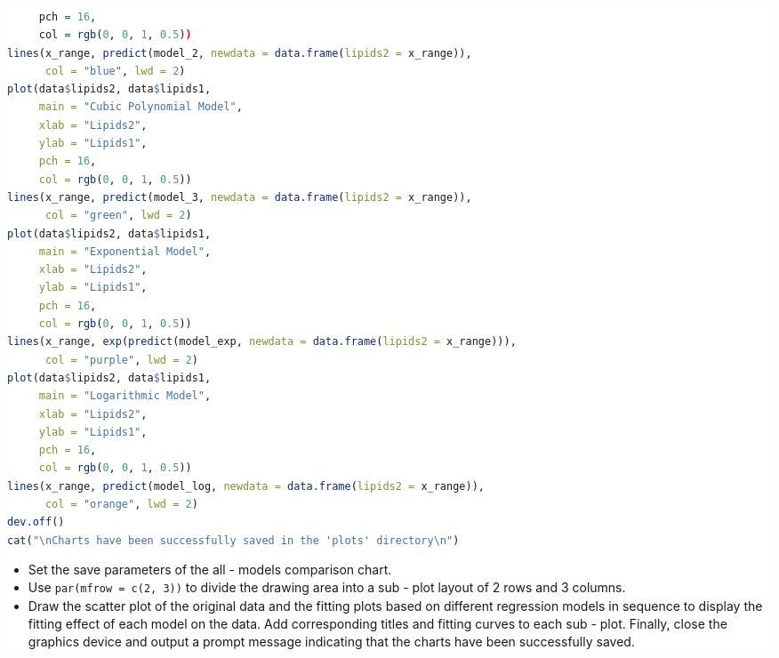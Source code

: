 ```r
     pch = 16, 
     col = rgb(0, 0, 1, 0.5))
lines(x_range, predict(model_2, newdata = data.frame(lipids2 = x_range)), 
      col = "blue", lwd = 2)
plot(data$lipids2, data$lipids1, 
     main = "Cubic Polynomial Model", 
     xlab = "Lipids2", 
     ylab = "Lipids1",
     pch = 16, 
     col = rgb(0, 0, 1, 0.5))
lines(x_range, predict(model_3, newdata = data.frame(lipids2 = x_range)), 
      col = "green", lwd = 2)
plot(data$lipids2, data$lipids1, 
     main = "Exponential Model", 
     xlab = "Lipids2", 
     ylab = "Lipids1",
     pch = 16, 
     col = rgb(0, 0, 1, 0.5))
lines(x_range, exp(predict(model_exp, newdata = data.frame(lipids2 = x_range))), 
      col = "purple", lwd = 2)
plot(data$lipids2, data$lipids1, 
     main = "Logarithmic Model", 
     xlab = "Lipids2", 
     ylab = "Lipids1",
     pch = 16, 
     col = rgb(0, 0, 1, 0.5))
lines(x_range, predict(model_log, newdata = data.frame(lipids2 = x_range)), 
      col = "orange", lwd = 2)
dev.off()
cat("\nCharts have been successfully saved in the 'plots' directory\n")
```
 - Set the save parameters of the all - models comparison chart.
 - Use `par(mfrow = c(2, 3))` to divide the drawing area into a sub - plot layout of 2 rows and 3 columns.
 - Draw the scatter plot of the original data and the fitting plots based on different regression models in sequence to display the fitting effect of each model on the data. Add corresponding titles and fitting curves to each sub - plot. Finally, close the graphics device and output a prompt message indicating that the charts have been successfully saved.